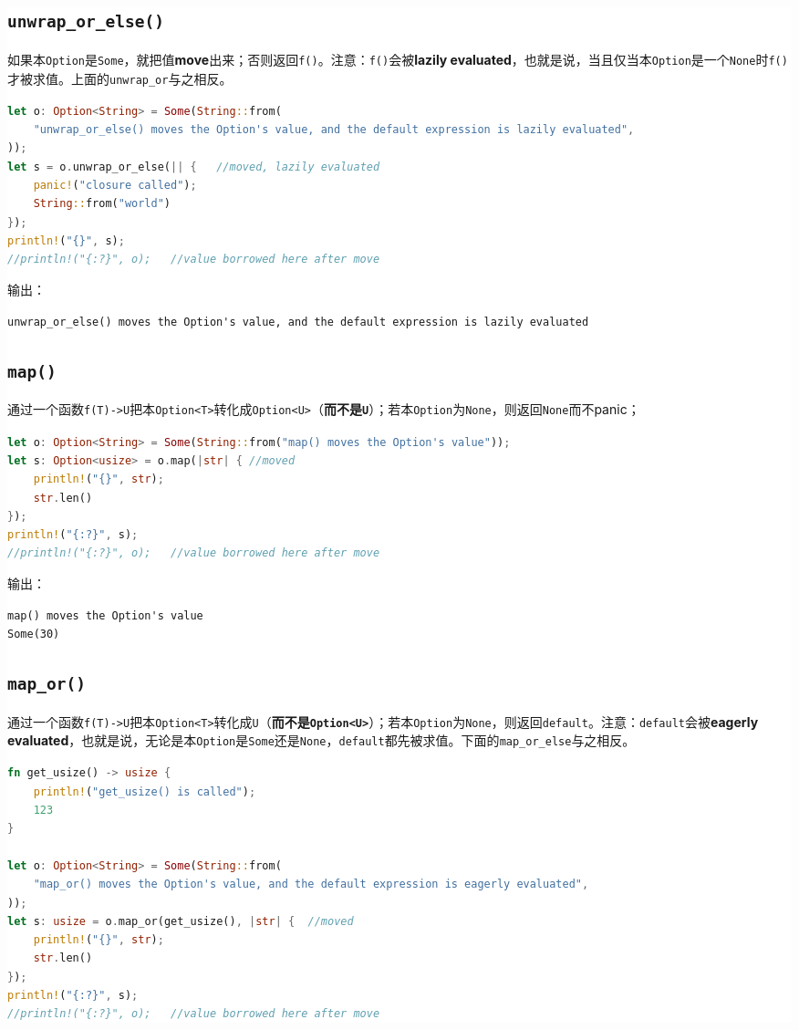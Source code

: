 ## `unwrap_or_else()`

如果本`Option`是`Some`，就把值**move**出来；否则返回`f()`。注意：`f()`会被**lazily evaluated**，也就是说，当且仅当本`Option`是一个`None`时`f()`才被求值。上面的`unwrap_or`与之相反。

```rust
let o: Option<String> = Some(String::from(
    "unwrap_or_else() moves the Option's value, and the default expression is lazily evaluated",
));
let s = o.unwrap_or_else(|| {   //moved, lazily evaluated
    panic!("closure called");
    String::from("world")
});
println!("{}", s);
//println!("{:?}", o);   //value borrowed here after move
```

输出：
```
unwrap_or_else() moves the Option's value, and the default expression is lazily evaluated
```

## `map()`

通过一个函数`f(T)->U`把本`Option<T>`转化成`Option<U>`（**而不是`U`**）；若本`Option`为`None`，则返回`None`而不panic；

```rust
let o: Option<String> = Some(String::from("map() moves the Option's value"));
let s: Option<usize> = o.map(|str| { //moved
    println!("{}", str);
    str.len()
});
println!("{:?}", s);
//println!("{:?}", o);   //value borrowed here after move
```

输出：
```
map() moves the Option's value
Some(30)
```

## `map_or()`

通过一个函数`f(T)->U`把本`Option<T>`转化成`U`（**而不是`Option<U>`**）；若本`Option`为`None`，则返回`default`。注意：`default`会被**eagerly evaluated**，也就是说，无论是本`Option`是`Some`还是`None`，`default`都先被求值。下面的`map_or_else`与之相反。

```rust
fn get_usize() -> usize {
    println!("get_usize() is called");
    123
}

let o: Option<String> = Some(String::from(
    "map_or() moves the Option's value, and the default expression is eagerly evaluated",
));
let s: usize = o.map_or(get_usize(), |str| {  //moved
    println!("{}", str);
    str.len()
});
println!("{:?}", s);
//println!("{:?}", o);   //value borrowed here after move
```
